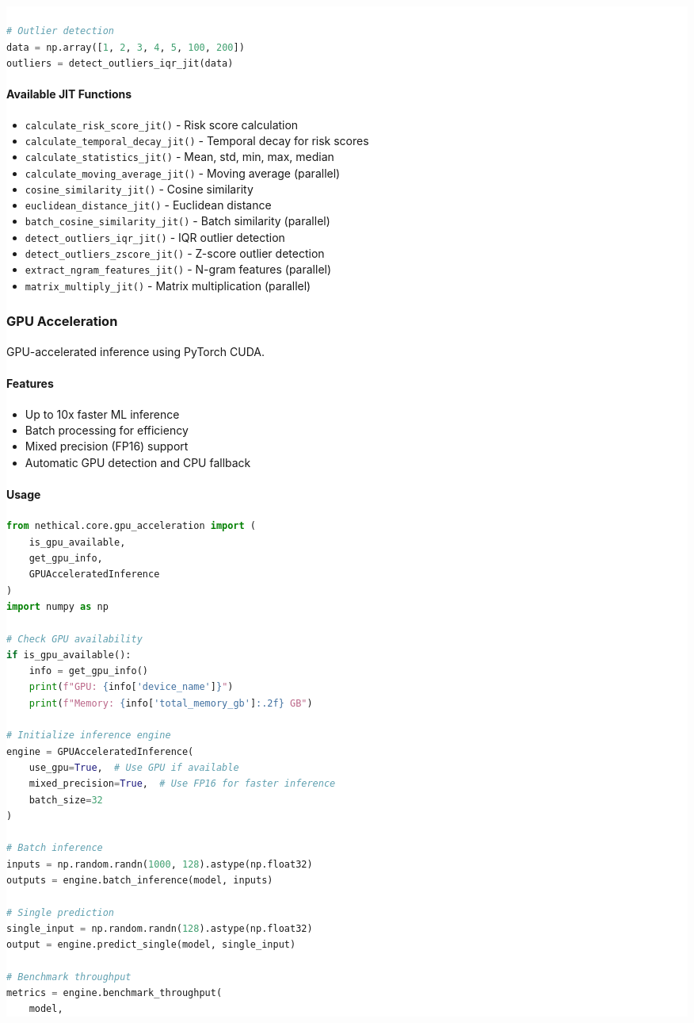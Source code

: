 ```python

# Outlier detection
data = np.array([1, 2, 3, 4, 5, 100, 200])
outliers = detect_outliers_iqr_jit(data)
```

#### Available JIT Functions

- `calculate_risk_score_jit()` - Risk score calculation
- `calculate_temporal_decay_jit()` - Temporal decay for risk scores
- `calculate_statistics_jit()` - Mean, std, min, max, median
- `calculate_moving_average_jit()` - Moving average (parallel)
- `cosine_similarity_jit()` - Cosine similarity
- `euclidean_distance_jit()` - Euclidean distance
- `batch_cosine_similarity_jit()` - Batch similarity (parallel)
- `detect_outliers_iqr_jit()` - IQR outlier detection
- `detect_outliers_zscore_jit()` - Z-score outlier detection
- `extract_ngram_features_jit()` - N-gram features (parallel)
- `matrix_multiply_jit()` - Matrix multiplication (parallel)

### GPU Acceleration

GPU-accelerated inference using PyTorch CUDA.

#### Features

- Up to 10x faster ML inference
- Batch processing for efficiency
- Mixed precision (FP16) support
- Automatic GPU detection and CPU fallback

#### Usage

```python
from nethical.core.gpu_acceleration import (
    is_gpu_available,
    get_gpu_info,
    GPUAcceleratedInference
)
import numpy as np

# Check GPU availability
if is_gpu_available():
    info = get_gpu_info()
    print(f"GPU: {info['device_name']}")
    print(f"Memory: {info['total_memory_gb']:.2f} GB")

# Initialize inference engine
engine = GPUAcceleratedInference(
    use_gpu=True,  # Use GPU if available
    mixed_precision=True,  # Use FP16 for faster inference
    batch_size=32
)

# Batch inference
inputs = np.random.randn(1000, 128).astype(np.float32)
outputs = engine.batch_inference(model, inputs)

# Single prediction
single_input = np.random.randn(128).astype(np.float32)
output = engine.predict_single(model, single_input)

# Benchmark throughput
metrics = engine.benchmark_throughput(
    model,
```